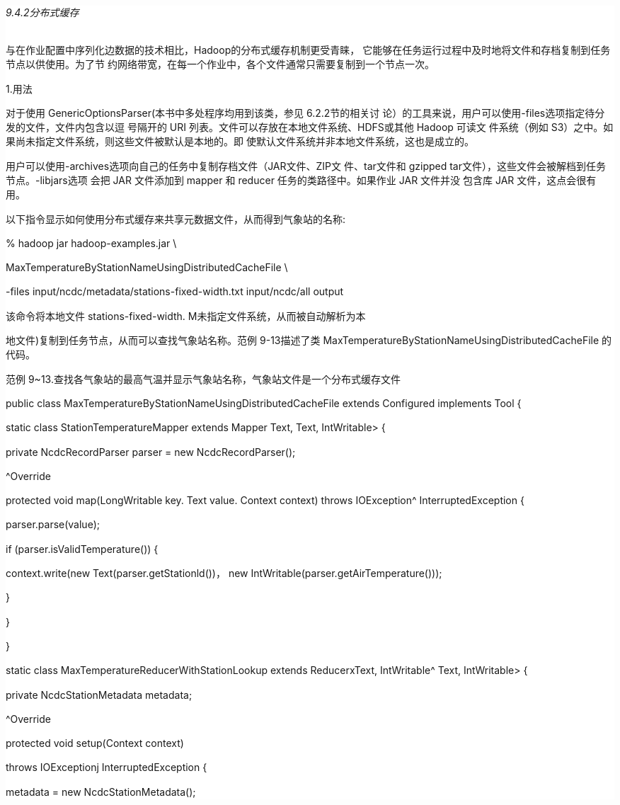 ###### 9.4.2分布式缓存

与在作业配置中序列化边数据的技术相比，Hadoop的分布式缓存机制更受青睐， 它能够在任务运行过程中及时地将文件和存档复制到任务节点以供使用。为了节 约网络带宽，在每一个作业中，各个文件通常只需要复制到一个节点一次。

1.用法

对于使用 GenericOptionsParser(本书中多处程序均用到该类，参见 6.2.2节的相关讨 论）的工具来说，用户可以使用-files选项指定待分发的文件，文件内包含以逗 号隔开的 URI 列表。文件可以存放在本地文件系统、HDFS或其他 Hadoop 可读文 件系统（例如 S3）之中。如果尚未指定文件系统，则这些文件被默认是本地的。即 使默认文件系统并非本地文件系统，这也是成立的。

用户可以使用-archives选项向自己的任务中复制存档文件（JAR文件、ZIP文 件、tar文件和 gzipped tar文件），这些文件会被解档到任务节点。-libjars选项 会把 JAR 文件添加到 mapper 和 reducer 任务的类路径中。如果作业 JAR 文件并没 包含库 JAR 文件，这点会很有用。

以下指令显示如何使用分布式缓存来共享元数据文件，从而得到气象站的名称:

% hadoop jar hadoop-examples.jar \

MaxTemperatureByStationNameUsingDistributedCacheFile \

-files input/ncdc/metadata/stations-fixed-width.txt input/ncdc/all output

该命令将本地文件 stations-fixed-width. M未指定文件系统，从而被自动解析为本

地文件)复制到任务节点，从而可以查找气象站名称。范例 9-13描述了类 MaxTemperatureByStationNameUsingDistributedCacheFile 的代码。

范例 9~13.查找各气象站的最高气温并显示气象站名称，气象站文件是一个分布式缓存文件

public class MaxTemperatureByStationNameUsingDistributedCacheFile extends Configured implements Tool {

static class StationTemperatureMapper extends Mapper<LongWritable> Text, Text, IntWritable> {

private NcdcRecordParser parser = new NcdcRecordParser();

^Override

protected void map(LongWritable key. Text value. Context context) throws IOException^ InterruptedException {

parser.parse(value);

if (parser.isValidTemperature()) {

context.write(new Text(parser.getStationld())， new IntWritable(parser.getAirTemperature()));

}

}

}

static class MaxTemperatureReducerWithStationLookup extends ReducerxText, IntWritable^ Text, IntWritable> {

private NcdcStationMetadata metadata;

^Override

protected void setup(Context context)

throws IOExceptionj InterruptedException {

metadata = new NcdcStationMetadata();
